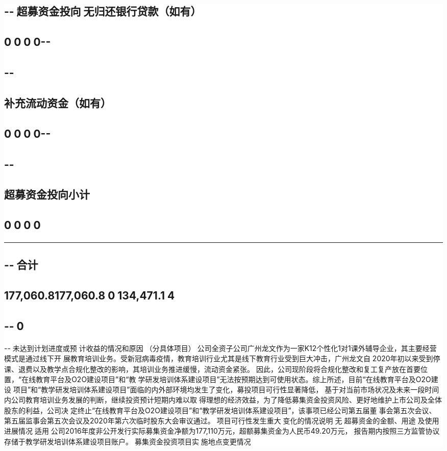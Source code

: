 --
超募资金投向
无归还银行贷款（如有）
--
0
0
0
0--
--
--
--
补充流动资金（如有）
--
0
0
0
0--
--
--
--
超募资金投向小计
--
0
0
0
0
--
----
--
合计
--
177,060.8177,060.8
0
134,471.1
4
--
--
0
--
--
未达到计划进度或预
计收益的情况和原因
（分具体项目）
公司全资子公司广州龙文作为一家K12个性化1对1课外辅导企业，其主要经营模式是通过线下开
展教育培训业务。受新冠病毒疫情，教育培训行业尤其是线下教育行业受到巨大冲击，广州龙文自
2020年初以来受到停课、退费以及教学点合规化整改的影响，其培训业务推进缓慢，流动资金紧张。
因此，公司现阶段将合规化整改和复工复产放在首要位置，“在线教育平台及O2O建设项目”和“教
学研发培训体系建设项目”无法按预期达到可使用状态。综上所述，目前“在线教育平台及O2O建设
项目”和“教学研发培训体系建设项目”面临的内外部环境均发生了变化，募投项目可行性显著降低，
基于对当前市场状况及未来一段时间内公司教育培训业务发展的判断，继续投资预计短期内难以取
得理想的经济效益，为了降低募集资金投资风险、更好地维护上市公司及全体股东的利益，公司决
定终止“在线教育平台及O2O建设项目”和“教学研发培训体系建设项目”，该事项已经公司第五届董
事会第五次会议、第五届监事会第五次会议及2020年第六次临时股东大会审议通过。
项目可行性发生重大
变化的情况说明
无
超募资金的金额、用途
及使用进展情况
适用
公司2016年度非公开发行实际募集资金净额为177,110万元，超额募集资金为人民币49.20万元，
报告期内按照三方监管协议存储于教学研发培训体系建设项目账户。
募集资金投资项目实
施地点变更情况